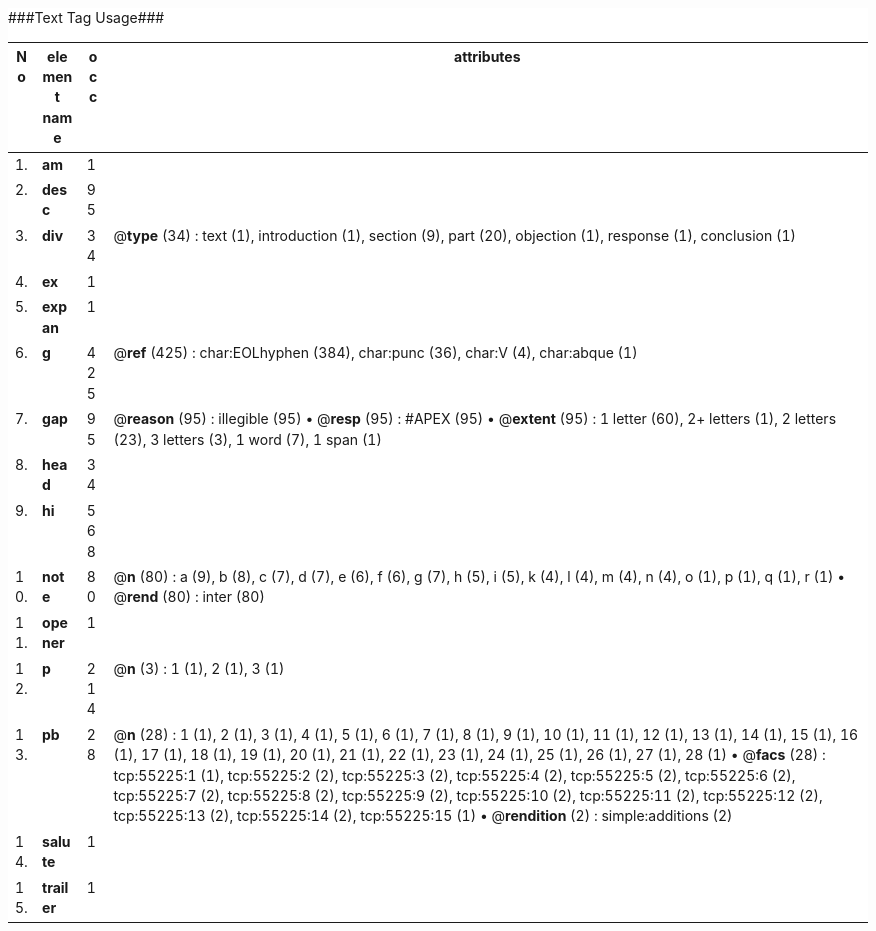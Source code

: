 
###Text Tag Usage###

|No|element name|occ|attributes|
|---|---|---|---|
|1.|__am__|1||
|2.|__desc__|95||
|3.|__div__|34| @__type__ (34) : text (1), introduction (1), section (9), part (20), objection (1), response (1), conclusion (1)|
|4.|__ex__|1||
|5.|__expan__|1||
|6.|__g__|425| @__ref__ (425) : char:EOLhyphen (384), char:punc (36), char:V (4), char:abque (1)|
|7.|__gap__|95| @__reason__ (95) : illegible (95)  •  @__resp__ (95) : #APEX (95)  •  @__extent__ (95) : 1 letter (60), 2+ letters (1), 2 letters (23), 3 letters (3), 1 word (7), 1 span (1)|
|8.|__head__|34||
|9.|__hi__|568||
|10.|__note__|80| @__n__ (80) : a (9), b (8), c (7), d (7), e (6), f (6), g (7), h (5), i (5), k (4), l (4), m (4), n (4), o (1), p (1), q (1), r (1)  •  @__rend__ (80) : inter (80)|
|11.|__opener__|1||
|12.|__p__|214| @__n__ (3) : 1 (1), 2 (1), 3 (1)|
|13.|__pb__|28| @__n__ (28) : 1 (1), 2 (1), 3 (1), 4 (1), 5 (1), 6 (1), 7 (1), 8 (1), 9 (1), 10 (1), 11 (1), 12 (1), 13 (1), 14 (1), 15 (1), 16 (1), 17 (1), 18 (1), 19 (1), 20 (1), 21 (1), 22 (1), 23 (1), 24 (1), 25 (1), 26 (1), 27 (1), 28 (1)  •  @__facs__ (28) : tcp:55225:1 (1), tcp:55225:2 (2), tcp:55225:3 (2), tcp:55225:4 (2), tcp:55225:5 (2), tcp:55225:6 (2), tcp:55225:7 (2), tcp:55225:8 (2), tcp:55225:9 (2), tcp:55225:10 (2), tcp:55225:11 (2), tcp:55225:12 (2), tcp:55225:13 (2), tcp:55225:14 (2), tcp:55225:15 (1)  •  @__rendition__ (2) : simple:additions (2)|
|14.|__salute__|1||
|15.|__trailer__|1||
